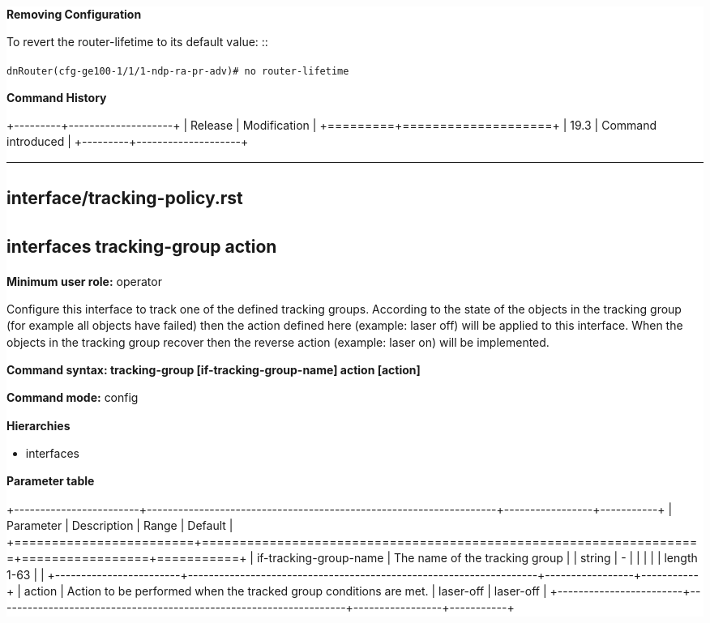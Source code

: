 
**Removing Configuration**

To revert the router-lifetime to its default value:
::

    dnRouter(cfg-ge100-1/1/1-ndp-ra-pr-adv)# no router-lifetime

**Command History**

+---------+--------------------+
| Release | Modification       |
+=========+====================+
| 19.3    | Command introduced |
+---------+--------------------+

---

## interface/tracking-policy.rst

interfaces tracking-group action
--------------------------------

**Minimum user role:** operator

Configure this interface to track one of the defined tracking groups. According to the state of
the objects in the tracking group (for example all objects have failed) then the action defined here (example: laser off)
will be applied to this interface. When the objects in the tracking group recover then the reverse action (example: laser on)
will be implemented.

**Command syntax: tracking-group [if-tracking-group-name] action [action]**

**Command mode:** config

**Hierarchies**

- interfaces

**Parameter table**

+------------------------+-------------------------------------------------------------------+-----------------+-----------+
| Parameter              | Description                                                       | Range           | Default   |
+========================+===================================================================+=================+===========+
| if-tracking-group-name | The name of the tracking group                                    | | string        | \-        |
|                        |                                                                   | | length 1-63   |           |
+------------------------+-------------------------------------------------------------------+-----------------+-----------+
| action                 | Action to be performed when the tracked group conditions are met. | laser-off       | laser-off |
+------------------------+-------------------------------------------------------------------+-----------------+-----------+
